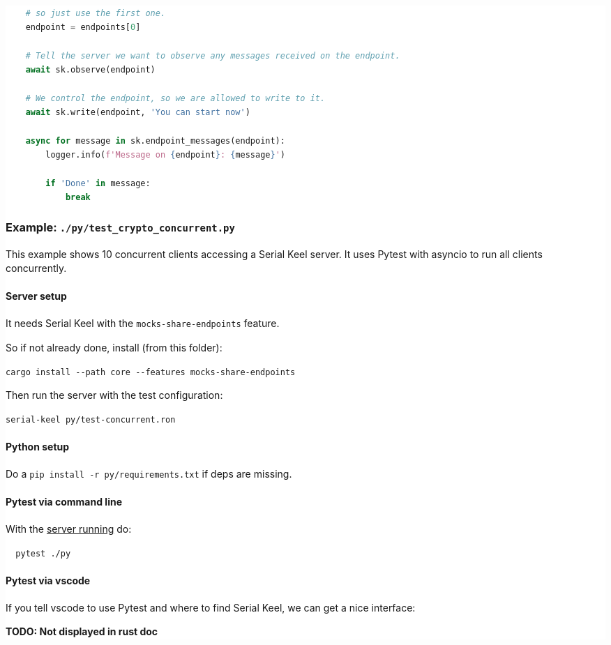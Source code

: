 ```python
    # so just use the first one.
    endpoint = endpoints[0]

    # Tell the server we want to observe any messages received on the endpoint.
    await sk.observe(endpoint)

    # We control the endpoint, so we are allowed to write to it.
    await sk.write(endpoint, 'You can start now')

    async for message in sk.endpoint_messages(endpoint):
        logger.info(f'Message on {endpoint}: {message}')

        if 'Done' in message:
            break
```

### Example: `./py/test_crypto_concurrent.py`

This example shows 10 concurrent clients accessing a Serial Keel server.
It uses Pytest with asyncio to run all clients concurrently.

#### Server setup

It needs Serial Keel with the `mocks-share-endpoints` feature.

So if not already done, install (from this folder):

`cargo install --path core --features mocks-share-endpoints`

Then run the server with the test configuration:

`serial-keel py/test-concurrent.ron`

#### Python setup

Do a `pip install -r py/requirements.txt` if deps are missing.

#### Pytest via command line

With the [server running](#server-setup) do:

```text
  pytest ./py
```
#### Pytest via vscode

If you tell vscode to use Pytest and where to find Serial Keel, we can get a nice interface:

**TODO: Not displayed in rust doc**